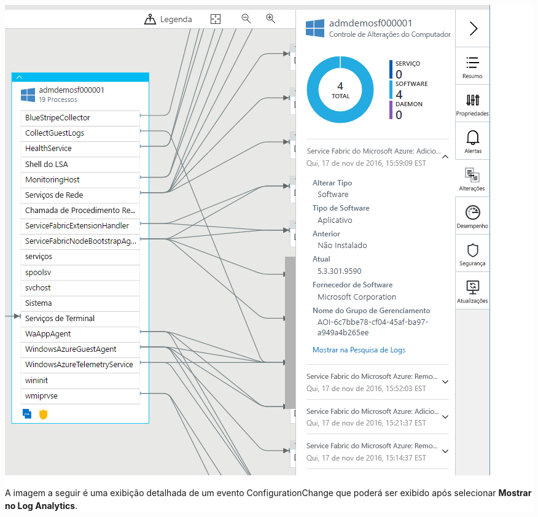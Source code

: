 ![Painel Controle de Alterações do Computador](media/service-map/change-tracking.png)

A imagem a seguir é uma exibição detalhada de um evento ConfigurationChange que poderá ser exibido após selecionar **Mostrar no Log Analytics**.
